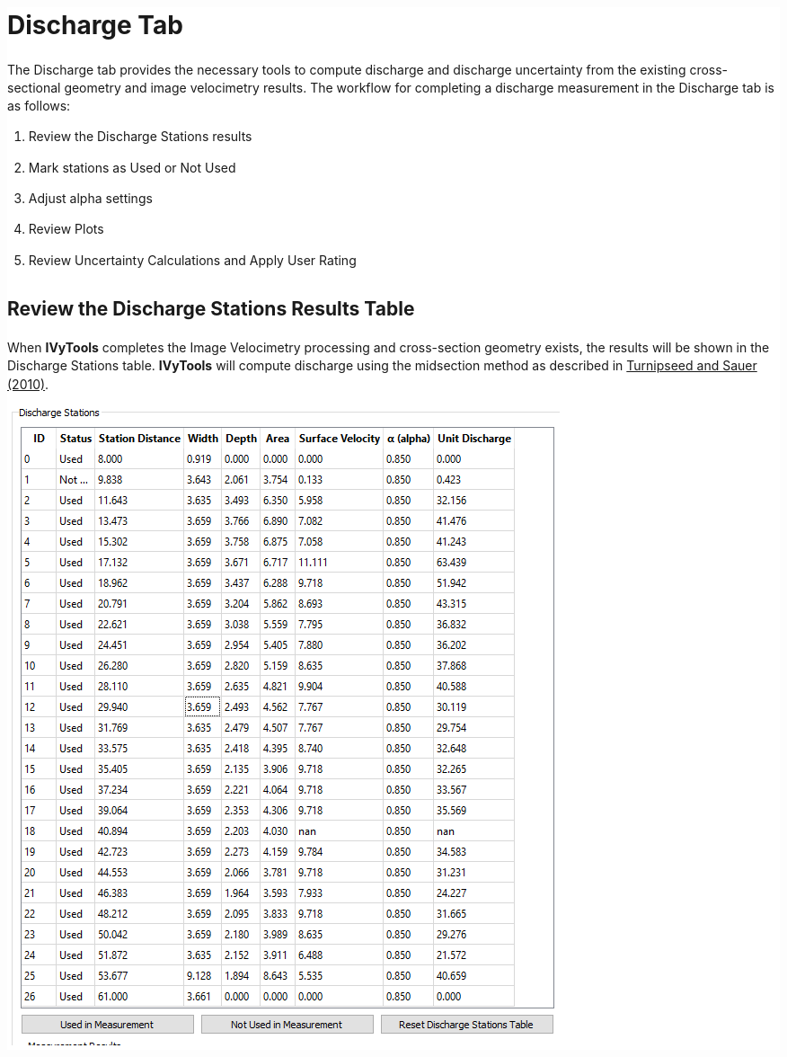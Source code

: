 # Discharge Tab

The Discharge tab provides the necessary tools to compute discharge and
discharge uncertainty from the existing cross-sectional geometry and
image velocimetry results. The workflow for completing a discharge
measurement in the Discharge tab is as follows:

1.  Review the Discharge Stations results

2.  Mark stations as Used or Not Used

3.  Adjust alpha settings

4.  Review Plots

5.  Review Uncertainty Calculations and Apply User Rating

## Review the Discharge Stations Results Table

When **IVyTools** completes the Image Velocimetry processing and
cross-section geometry exists, the results will be shown in the
Discharge Stations table. **IVyTools** will compute discharge using the
midsection method as described in [Turnipseed and Sauer
(2010)](https://doi.org/10.3133/tm3A8).

<img src="../source/assets/discharge_tab/media/image1.png"
style="width:6.40714in;height:7.40728in" />
